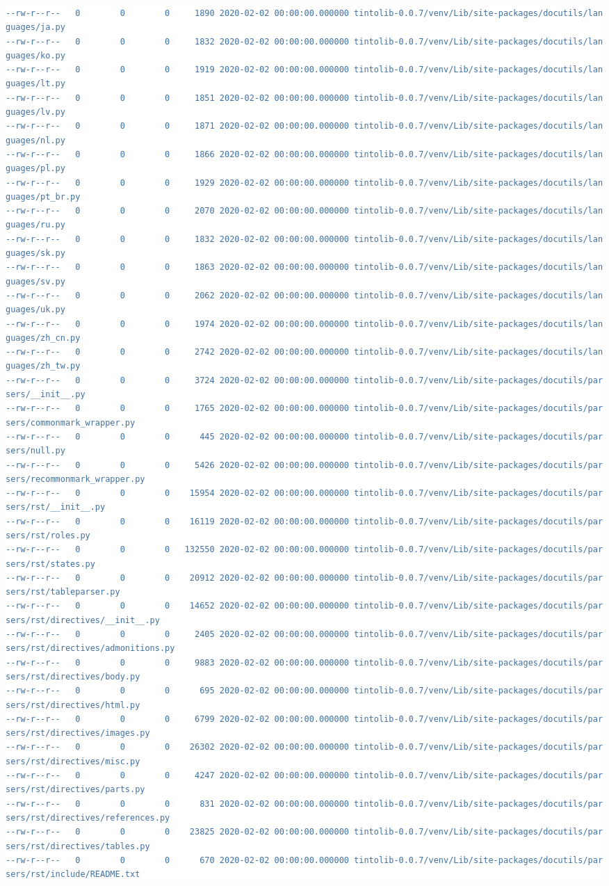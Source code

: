 ```diff
--rw-r--r--   0        0        0     1890 2020-02-02 00:00:00.000000 tintolib-0.0.7/venv/Lib/site-packages/docutils/languages/ja.py
--rw-r--r--   0        0        0     1832 2020-02-02 00:00:00.000000 tintolib-0.0.7/venv/Lib/site-packages/docutils/languages/ko.py
--rw-r--r--   0        0        0     1919 2020-02-02 00:00:00.000000 tintolib-0.0.7/venv/Lib/site-packages/docutils/languages/lt.py
--rw-r--r--   0        0        0     1851 2020-02-02 00:00:00.000000 tintolib-0.0.7/venv/Lib/site-packages/docutils/languages/lv.py
--rw-r--r--   0        0        0     1871 2020-02-02 00:00:00.000000 tintolib-0.0.7/venv/Lib/site-packages/docutils/languages/nl.py
--rw-r--r--   0        0        0     1866 2020-02-02 00:00:00.000000 tintolib-0.0.7/venv/Lib/site-packages/docutils/languages/pl.py
--rw-r--r--   0        0        0     1929 2020-02-02 00:00:00.000000 tintolib-0.0.7/venv/Lib/site-packages/docutils/languages/pt_br.py
--rw-r--r--   0        0        0     2070 2020-02-02 00:00:00.000000 tintolib-0.0.7/venv/Lib/site-packages/docutils/languages/ru.py
--rw-r--r--   0        0        0     1832 2020-02-02 00:00:00.000000 tintolib-0.0.7/venv/Lib/site-packages/docutils/languages/sk.py
--rw-r--r--   0        0        0     1863 2020-02-02 00:00:00.000000 tintolib-0.0.7/venv/Lib/site-packages/docutils/languages/sv.py
--rw-r--r--   0        0        0     2062 2020-02-02 00:00:00.000000 tintolib-0.0.7/venv/Lib/site-packages/docutils/languages/uk.py
--rw-r--r--   0        0        0     1974 2020-02-02 00:00:00.000000 tintolib-0.0.7/venv/Lib/site-packages/docutils/languages/zh_cn.py
--rw-r--r--   0        0        0     2742 2020-02-02 00:00:00.000000 tintolib-0.0.7/venv/Lib/site-packages/docutils/languages/zh_tw.py
--rw-r--r--   0        0        0     3724 2020-02-02 00:00:00.000000 tintolib-0.0.7/venv/Lib/site-packages/docutils/parsers/__init__.py
--rw-r--r--   0        0        0     1765 2020-02-02 00:00:00.000000 tintolib-0.0.7/venv/Lib/site-packages/docutils/parsers/commonmark_wrapper.py
--rw-r--r--   0        0        0      445 2020-02-02 00:00:00.000000 tintolib-0.0.7/venv/Lib/site-packages/docutils/parsers/null.py
--rw-r--r--   0        0        0     5426 2020-02-02 00:00:00.000000 tintolib-0.0.7/venv/Lib/site-packages/docutils/parsers/recommonmark_wrapper.py
--rw-r--r--   0        0        0    15954 2020-02-02 00:00:00.000000 tintolib-0.0.7/venv/Lib/site-packages/docutils/parsers/rst/__init__.py
--rw-r--r--   0        0        0    16119 2020-02-02 00:00:00.000000 tintolib-0.0.7/venv/Lib/site-packages/docutils/parsers/rst/roles.py
--rw-r--r--   0        0        0   132550 2020-02-02 00:00:00.000000 tintolib-0.0.7/venv/Lib/site-packages/docutils/parsers/rst/states.py
--rw-r--r--   0        0        0    20912 2020-02-02 00:00:00.000000 tintolib-0.0.7/venv/Lib/site-packages/docutils/parsers/rst/tableparser.py
--rw-r--r--   0        0        0    14652 2020-02-02 00:00:00.000000 tintolib-0.0.7/venv/Lib/site-packages/docutils/parsers/rst/directives/__init__.py
--rw-r--r--   0        0        0     2405 2020-02-02 00:00:00.000000 tintolib-0.0.7/venv/Lib/site-packages/docutils/parsers/rst/directives/admonitions.py
--rw-r--r--   0        0        0     9883 2020-02-02 00:00:00.000000 tintolib-0.0.7/venv/Lib/site-packages/docutils/parsers/rst/directives/body.py
--rw-r--r--   0        0        0      695 2020-02-02 00:00:00.000000 tintolib-0.0.7/venv/Lib/site-packages/docutils/parsers/rst/directives/html.py
--rw-r--r--   0        0        0     6799 2020-02-02 00:00:00.000000 tintolib-0.0.7/venv/Lib/site-packages/docutils/parsers/rst/directives/images.py
--rw-r--r--   0        0        0    26302 2020-02-02 00:00:00.000000 tintolib-0.0.7/venv/Lib/site-packages/docutils/parsers/rst/directives/misc.py
--rw-r--r--   0        0        0     4247 2020-02-02 00:00:00.000000 tintolib-0.0.7/venv/Lib/site-packages/docutils/parsers/rst/directives/parts.py
--rw-r--r--   0        0        0      831 2020-02-02 00:00:00.000000 tintolib-0.0.7/venv/Lib/site-packages/docutils/parsers/rst/directives/references.py
--rw-r--r--   0        0        0    23825 2020-02-02 00:00:00.000000 tintolib-0.0.7/venv/Lib/site-packages/docutils/parsers/rst/directives/tables.py
--rw-r--r--   0        0        0      670 2020-02-02 00:00:00.000000 tintolib-0.0.7/venv/Lib/site-packages/docutils/parsers/rst/include/README.txt
```